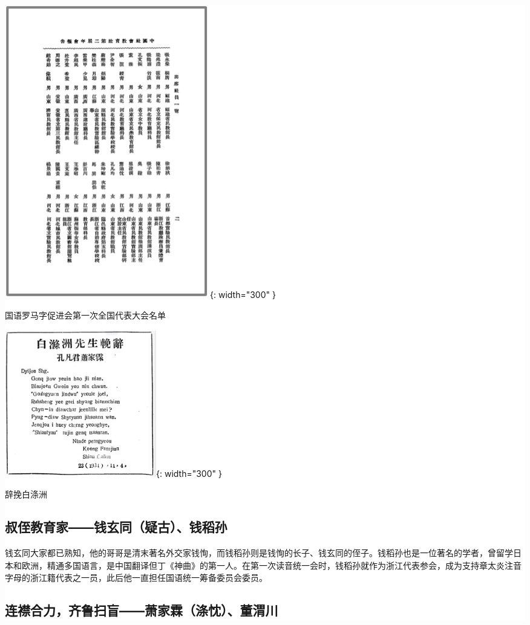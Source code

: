 ![image](/assets/imgs/romanization_conference_roster.jpg "国语罗马字促进会第一次全国代表大会名单"){: width="300" }

国语罗马字促进会第一次全国代表大会名单

![image](/assets/imgs/eulogy_for_bai_dizhou.jpg "辞挽白涤洲"){: width="300" }

辞挽白涤洲

## 叔侄教育家——钱玄同（疑古）、钱稻孙

钱玄同大家都已熟知，他的哥哥是清末著名外交家钱恂，而钱稻孙则是钱恂的长子、钱玄同的侄子。钱稻孙也是一位著名的学者，曾留学日本和欧洲，精通多国语言，是中国翻译但丁《神曲》的第一人。在第一次读音统一会时，钱稻孙就作为浙江代表参会，成为支持章太炎注音字母的浙江籍代表之一员，此后他一直担任国语统一筹备委员会委员。

## 连襟合力，齐鲁扫盲——萧家霖（涤忱）、董渭川

